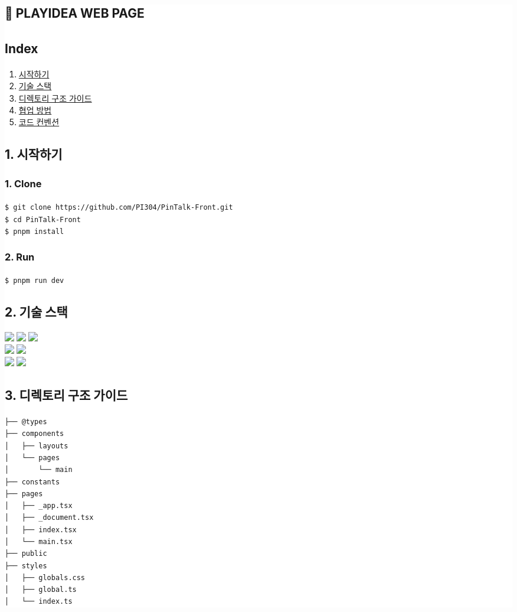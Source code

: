 ## 🚀 PLAYIDEA WEB PAGE

## Index

1. [시작하기](##1.-시작하기)
2. [기술 스택](##2.-기술-스택)
3. [디렉토리 구조 가이드](##3.-디렉토리-구조-가이드)
4. [협업 방법](##4.-협업-방법)
5. [코드 컨벤션](##5.-코드-컨벤션)

## 1. 시작하기

### 1. Clone

```shell
$ git clone https://github.com/PI304/PinTalk-Front.git
$ cd PinTalk-Front
$ pnpm install
```

### 2. Run

```javascript
$ pnpm run dev
```

## 2. 기술 스택

<a><img src="https://img.shields.io/badge/TS-3178C6?style=flat-square&logo=typescript&logoColor=white"/></a>
<a><img src="https://img.shields.io/badge/Next.js-black?style=flat-square&logo=next.js&logoColor=white"/></a>
<a><img src="https://img.shields.io/badge/Vercel-black?style=flat-square&logo=vercel&logoColor=white"/></a>
<br/>
<a><img src="https://img.shields.io/badge/Styled Components-DB7093?style=flat-square&logo=styledcomponents&logoColor=white"/></a>
<a><img src="https://img.shields.io/badge/Tailwind CSS-06B6D4?style=flat-square&logo=Tailwind CSS&logoColor=white"/></a>
<a></a>
<br/>
<a><img src="https://img.shields.io/badge/Prettier-F7B93E?style=flat-square&logo=prettier&logoColor=white"/></a>
<a><img src="https://img.shields.io/badge/EsLint-4B32C3?style=flat-square&logo=eslint&logoColor=white"/></a>

## 3. 디렉토리 구조 가이드

```
├── @types
├── components
│   ├── layouts
│   └── pages
│       └── main
├── constants
├── pages
│   ├── _app.tsx
│   ├── _document.tsx
│   ├── index.tsx
│   └── main.tsx
├── public
├── styles
│   ├── globals.css
│   ├── global.ts
│   └── index.ts
```